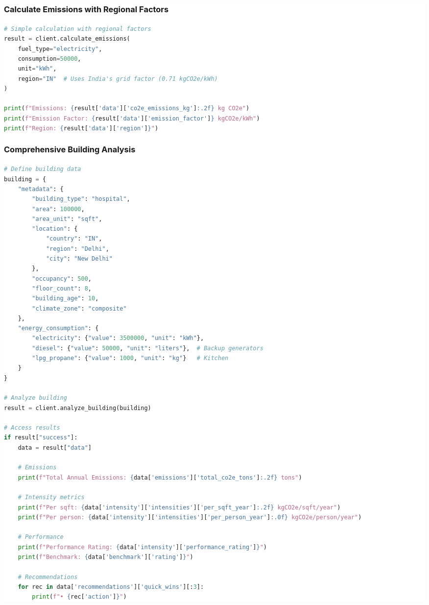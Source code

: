 ### Calculate Emissions with Regional Factors

```python
# Simple calculation with regional factors
result = client.calculate_emissions(
    fuel_type="electricity",
    consumption=50000,
    unit="kWh",
    region="IN"  # Uses India's grid factor (0.71 kgCO2e/kWh)
)

print(f"Emissions: {result['data']['co2e_emissions_kg']:.2f} kg CO2e")
print(f"Emission Factor: {result['data']['emission_factor']} kgCO2e/kWh")
print(f"Region: {result['data']['region']}")
```

### Comprehensive Building Analysis

```python
# Define building data
building = {
    "metadata": {
        "building_type": "hospital",
        "area": 100000,
        "area_unit": "sqft",
        "location": {
            "country": "IN",
            "region": "Delhi",
            "city": "New Delhi"
        },
        "occupancy": 500,
        "floor_count": 8,
        "building_age": 10,
        "climate_zone": "composite"
    },
    "energy_consumption": {
        "electricity": {"value": 3500000, "unit": "kWh"},
        "diesel": {"value": 50000, "unit": "liters"},  # Backup generators
        "lpg_propane": {"value": 1000, "unit": "kg"}   # Kitchen
    }
}

# Analyze building
result = client.analyze_building(building)

# Access results
if result["success"]:
    data = result["data"]
    
    # Emissions
    print(f"Total Annual Emissions: {data['emissions']['total_co2e_tons']:.2f} tons")
    
    # Intensity metrics
    print(f"Per sqft: {data['intensity']['intensities']['per_sqft_year']:.2f} kgCO2e/sqft/year")
    print(f"Per person: {data['intensity']['intensities']['per_person_year']:.0f} kgCO2e/person/year")
    
    # Performance
    print(f"Performance Rating: {data['intensity']['performance_rating']}")
    print(f"Benchmark: {data['benchmark']['rating']}")
    
    # Recommendations
    for rec in data['recommendations']['quick_wins'][:3]:
        print(f"• {rec['action']}")
```